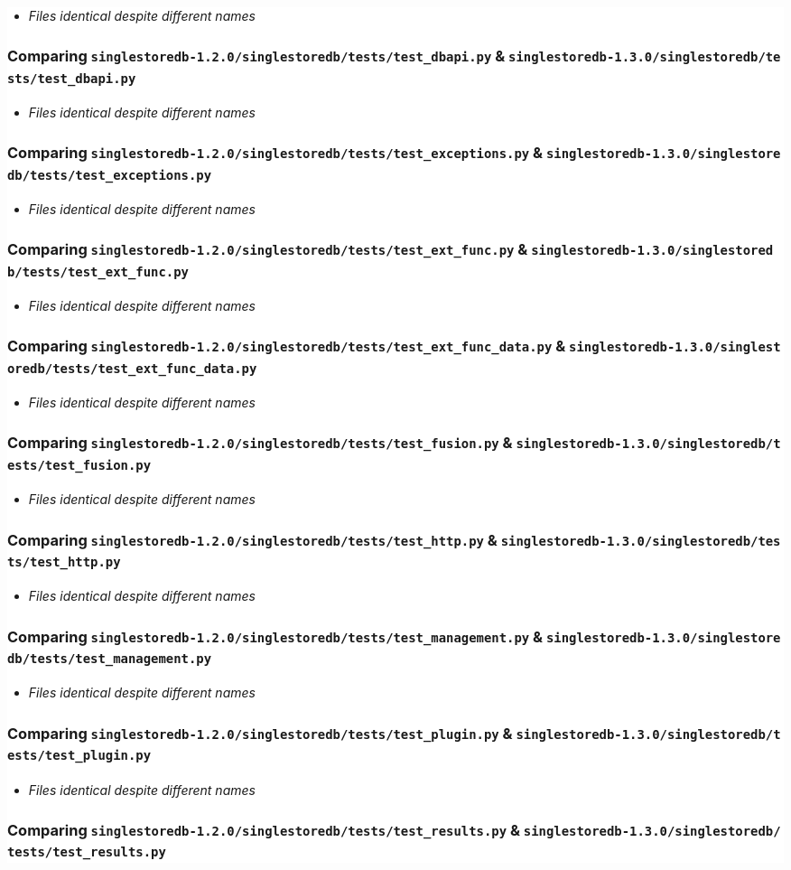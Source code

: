  * *Files identical despite different names*

### Comparing `singlestoredb-1.2.0/singlestoredb/tests/test_dbapi.py` & `singlestoredb-1.3.0/singlestoredb/tests/test_dbapi.py`

 * *Files identical despite different names*

### Comparing `singlestoredb-1.2.0/singlestoredb/tests/test_exceptions.py` & `singlestoredb-1.3.0/singlestoredb/tests/test_exceptions.py`

 * *Files identical despite different names*

### Comparing `singlestoredb-1.2.0/singlestoredb/tests/test_ext_func.py` & `singlestoredb-1.3.0/singlestoredb/tests/test_ext_func.py`

 * *Files identical despite different names*

### Comparing `singlestoredb-1.2.0/singlestoredb/tests/test_ext_func_data.py` & `singlestoredb-1.3.0/singlestoredb/tests/test_ext_func_data.py`

 * *Files identical despite different names*

### Comparing `singlestoredb-1.2.0/singlestoredb/tests/test_fusion.py` & `singlestoredb-1.3.0/singlestoredb/tests/test_fusion.py`

 * *Files identical despite different names*

### Comparing `singlestoredb-1.2.0/singlestoredb/tests/test_http.py` & `singlestoredb-1.3.0/singlestoredb/tests/test_http.py`

 * *Files identical despite different names*

### Comparing `singlestoredb-1.2.0/singlestoredb/tests/test_management.py` & `singlestoredb-1.3.0/singlestoredb/tests/test_management.py`

 * *Files identical despite different names*

### Comparing `singlestoredb-1.2.0/singlestoredb/tests/test_plugin.py` & `singlestoredb-1.3.0/singlestoredb/tests/test_plugin.py`

 * *Files identical despite different names*

### Comparing `singlestoredb-1.2.0/singlestoredb/tests/test_results.py` & `singlestoredb-1.3.0/singlestoredb/tests/test_results.py`
